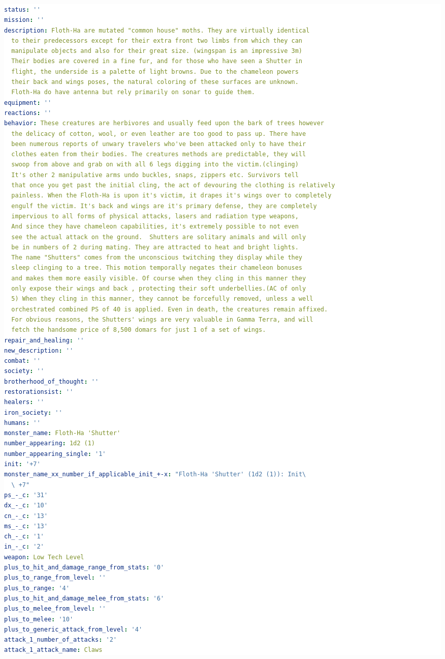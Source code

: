 ```yaml
status: ''
mission: ''
description: Floth-Ha are mutated "common house" moths. They are virtually identical
  to their predecessors except for their extra front two limbs from which they can
  manipulate objects and also for their great size. (wingspan is an impressive 3m)
  Their bodies are covered in a fine fur, and for those who have seen a Shutter in
  flight, the underside is a palette of light browns. Due to the chameleon powers
  their back and wings poses, the natural coloring of these surfaces are unknown.
  Floth-Ha do have antenna but rely primarily on sonar to guide them.
equipment: ''
reactions: ''
behavior: These creatures are herbivores and usually feed upon the bark of trees however
  the delicacy of cotton, wool, or even leather are too good to pass up. There have
  been numerous reports of unwary travelers who've been attacked only to have their
  clothes eaten from their bodies. The creatures methods are predictable, they will
  swoop from above and grab on with all 6 legs digging into the victim.(clinging)
  It's other 2 manipulative arms undo buckles, snaps, zippers etc. Survivors tell
  that once you get past the initial cling, the act of devouring the clothing is relatively
  painless. When the Floth-Ha is upon it's victim, it drapes it's wings over to completely
  engulf the victim. It's back and wings are it's primary defense, they are completely
  impervious to all forms of physical attacks, lasers and radiation type weapons,
  And since they have chameleon capabilities, it's extremely possible to not even
  see the actual attack on the ground.  Shutters are solitary animals and will only
  be in numbers of 2 during mating. They are attracted to heat and bright lights.
  The name "Shutters" comes from the unconscious twitching they display while they
  sleep clinging to a tree. This motion temporally negates their chameleon bonuses
  and makes them more easily visible. Of course when they cling in this manner they
  only expose their wings and back , protecting their soft underbellies.(AC of only
  5) When they cling in this manner, they cannot be forcefully removed, unless a well
  orchestrated combined PS of 40 is applied. Even in death, the creatures remain affixed.
  For obvious reasons, the Shutters' wings are very valuable in Gamma Terra, and will
  fetch the handsome price of 8,500 domars for just 1 of a set of wings.
repair_and_healing: ''
new_description: ''
combat: ''
society: ''
brotherhood_of_thought: ''
restorationsist: ''
healers: ''
iron_society: ''
humans: ''
monster_name: Floth-Ha 'Shutter'
number_appearing: 1d2 (1)
number_appearing_single: '1'
init: '+7'
monster_name_xx_number_if_applicable_init_+-x: "Floth-Ha 'Shutter' (1d2 (1)): Init\
  \ +7"
ps_-_c: '31'
dx_-_c: '10'
cn_-_c: '13'
ms_-_c: '13'
ch_-_c: '1'
in_-_c: '2'
weapon: Low Tech Level
plus_to_hit_and_damage_range_from_stats: '0'
plus_to_range_from_level: ''
plus_to_range: '4'
plus_to_hit_and_damage_melee_from_stats: '6'
plus_to_melee_from_level: ''
plus_to_melee: '10'
plus_to_generic_attack_from_level: '4'
attack_1_number_of_attacks: '2'
attack_1_attack_name: Claws
```